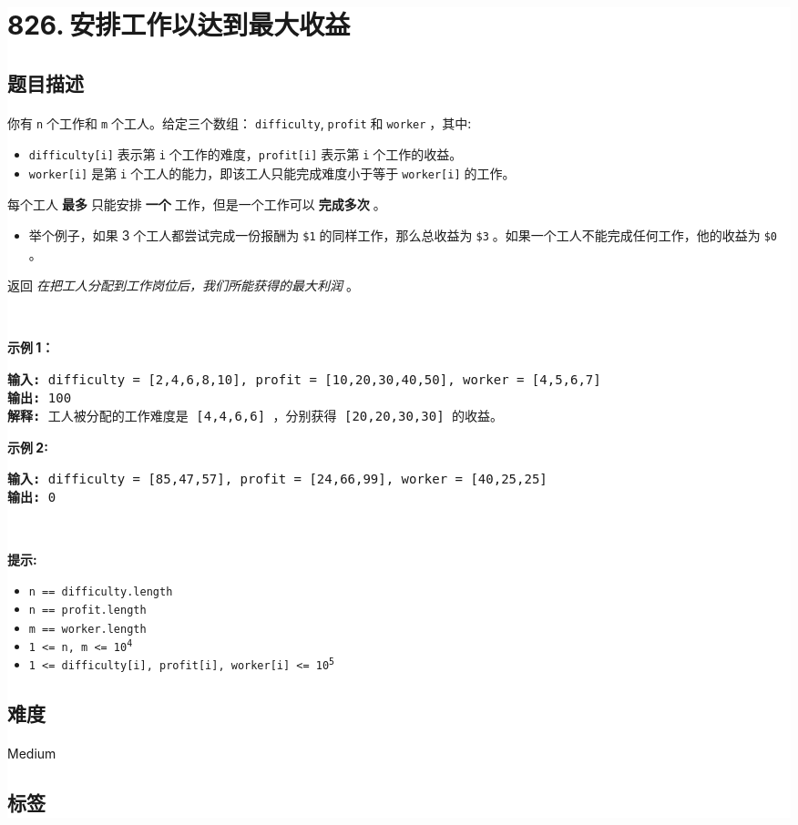 # 826. 安排工作以达到最大收益

## 题目描述

<p>你有 <code>n</code>&nbsp;个工作和 <code>m</code> 个工人。给定三个数组：&nbsp;<code>difficulty</code>,&nbsp;<code>profit</code>&nbsp;和&nbsp;<code>worker</code>&nbsp;，其中:</p>

<ul>
	<li><code>difficulty[i]</code>&nbsp;表示第 <code>i</code> 个工作的难度，<code>profit[i]</code> 表示第 <code>i</code> 个工作的收益。</li>
	<li><code>worker[i]</code> 是第 <code>i</code> 个工人的能力，即该工人只能完成难度小于等于 <code>worker[i]</code> 的工作。</li>
</ul>

<p>每个工人&nbsp;<strong>最多</strong> 只能安排 <strong>一个</strong> 工作，但是一个工作可以 <strong>完成多次</strong> 。</p>

<ul>
	<li>举个例子，如果 3 个工人都尝试完成一份报酬为 <code>$1</code> 的同样工作，那么总收益为 <code>$3</code>&nbsp;。如果一个工人不能完成任何工作，他的收益为 <code>$0</code> 。</li>
</ul>

<p>返回 <em>在把工人分配到工作岗位后，我们所能获得的最大利润&nbsp;</em>。</p>

<p>&nbsp;</p>

<p><strong>示例 1：</strong></p>

<pre>
<strong>输入: </strong>difficulty = [2,4,6,8,10], profit = [10,20,30,40,50], worker = [4,5,6,7]
<strong>输出: </strong>100 
<strong>解释: </strong>工人被分配的工作难度是 [4,4,6,6] ，分别获得 [20,20,30,30] 的收益。</pre>

<p><strong>示例 2:</strong></p>

<pre>
<strong>输入:</strong> difficulty = [85,47,57], profit = [24,66,99], worker = [40,25,25]
<strong>输出:</strong> 0</pre>

<p>&nbsp;</p>

<p><strong>提示:</strong></p>

<ul>
	<li><code>n == difficulty.length</code></li>
	<li><code>n == profit.length</code></li>
	<li><code>m == worker.length</code></li>
	<li><code>1 &lt;= n, m &lt;= 10<sup>4</sup></code></li>
	<li><code>1 &lt;= difficulty[i], profit[i], worker[i] &lt;= 10<sup>5</sup></code></li>
</ul>


## 难度

Medium

## 标签
